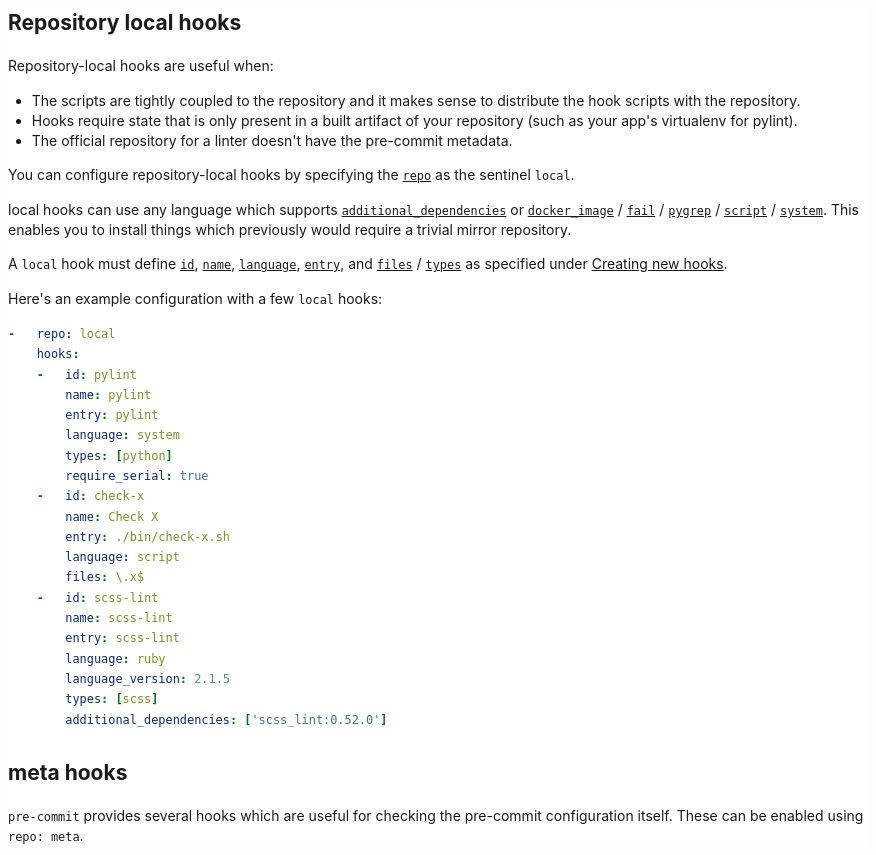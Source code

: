 ## Repository local hooks

Repository-local hooks are useful when:

- The scripts are tightly coupled to the repository and it makes sense to
  distribute the hook scripts with the repository.
- Hooks require state that is only present in a built artifact of your
  repository (such as your app's virtualenv for pylint).
- The official repository for a linter doesn't have the pre-commit metadata.

You can configure repository-local hooks by specifying the [`repo`](#repos-repo) as the
sentinel `local`.

local hooks can use any language which supports [`additional_dependencies`](#config-additional_dependencies)
or [`docker_image`](#docker_image) / [`fail`](#fail) / [`pygrep`](#pygrep) / [`script`](#script) / [`system`](#system).
This enables you to install things which previously would require a trivial
mirror repository.

A `local` hook must define [`id`](#hooks-id), [`name`](#hooks-name), [`language`](#hooks-language),
[`entry`](#hooks-entry), and [`files`](#hooks-files) / [`types`](#hooks-types)
as specified under [Creating new hooks](#new-hooks).

Here's an example configuration with a few `local` hooks:

```yaml
-   repo: local
    hooks:
    -   id: pylint
        name: pylint
        entry: pylint
        language: system
        types: [python]
        require_serial: true
    -   id: check-x
        name: Check X
        entry: ./bin/check-x.sh
        language: script
        files: \.x$
    -   id: scss-lint
        name: scss-lint
        entry: scss-lint
        language: ruby
        language_version: 2.1.5
        types: [scss]
        additional_dependencies: ['scss_lint:0.52.0']
```

## meta hooks

`pre-commit` provides several hooks which are useful for checking the
pre-commit configuration itself.  These can be enabled using `repo: meta`.


[XDG Base Directory Specification]: https://specifications.freedesktop.org/basedir-spec/basedir-spec-latest.html
[pre-commit.ci]: https://pre-commit.ci
[asottile@job--pre-commit.yml]: https://github.com/asottile/azure-pipeline-templates/blob/main/job--pre-commit.yml
[@chriselion]: https://github.com/Unity-Technologies/ml-agents/pull/3094/files#diff-1d37e48f9ceff6d8030570cd36286a61
[official pre-commit github action]: https://github.com/pre-commit/action